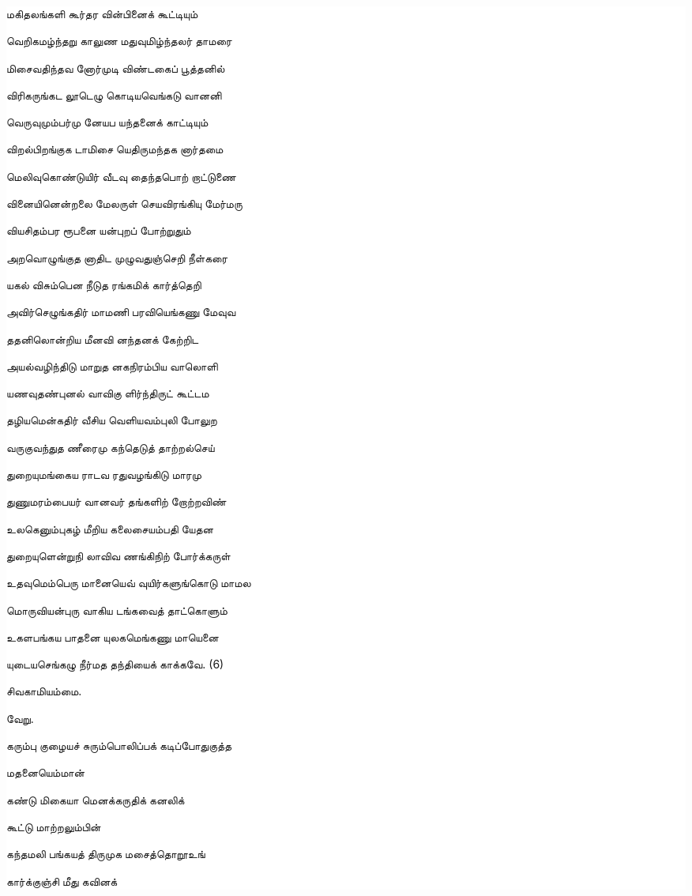 மகிதலங்களி கூர்தர வின்பினைக் கூட்டியும்  

வெறிகமழ்ந்தறு காலுண மதுவுமிழ்ந்தலர் தாமரை  

மிசைவதிந்தவ னோர்முடி விண்டகைப் பூத்தனில்  

விரிகருங்கட லூடெழு கொடியவெங்கடு வானனி  

வெருவுமும்பர்மு னேயப யந்தனைக் காட்டியும்  

விறல்பிறங்குக டாமிசை யெதிருமந்தக னார்தமை  

மெலிவுகொண்டுயிர் வீடவு தைந்தபொற் றாட்டுணை  

வினையினென்றலை மேலருள் செயவிரங்கியு மேர்மரு  

வியசிதம்பர ரூபனை யன்புறப் போற்றுதும்  

அறவொழுங்குத னாதிட முழுவதுஞ்செறி நீள்கரை  

யகல் விசும்பென நீடுத ரங்கமிக் கார்த்தெறி  

அவிர்செழுங்கதிர் மாமணி பரவியெங்கணு மேவுவ  

ததனிலொன்றிய மீனவி னந்தனக் கேற்றிட  

அயல்வழிந்திடு மாறுத னகநிரம்பிய வாலொளி  

யணவுதண்புனல் வாவிகு ளிர்ந்திருட் கூட்டம  

தழியமென்கதிர் வீசிய வெளியவம்புலி போலுற  

வருகுவந்துத ணீரைமு கந்தெடுத் தாற்றல்செய்  

துறையுமங்கைய ராடவ ரதுவழங்கிடு மாரமு  

துணுமரம்பையர் வானவர் தங்களிற் றோற்றவிண்  

உலகெனும்புகழ் மீறிய கலைசையம்பதி யேதன  

துறையுளென்றுநி லாவிவ ணங்கிநிற் போர்க்கருள்  

உதவுமெம்பெரு மானையெவ் வுயிர்களுங்கொடு மாமல  

மொருவியன்புரு வாகிய டங்கவைத் தாட்கொளும்  

உகளபங்கய பாதனை யுலகமெங்கணு மாயெனை  

யுடையசெங்கழு நீர்மத தந்தியைக் காக்கவே. (6)  

சிவகாமியம்மை.  

வேறு.  

கரும்பு குழையச் சுரும்பொலிப்பக் கடிப்போதுகுத்த  

மதனையெம்மான்  

கண்டு மிகையா மெனக்கருதிக் கனலிக்  

கூட்டு மாற்றலும்பின்  

கந்தமலி பங்கயத் திருமுக மசைத்தொறூஉங்  

கார்க்குஞ்சி மீது கவினக்  
